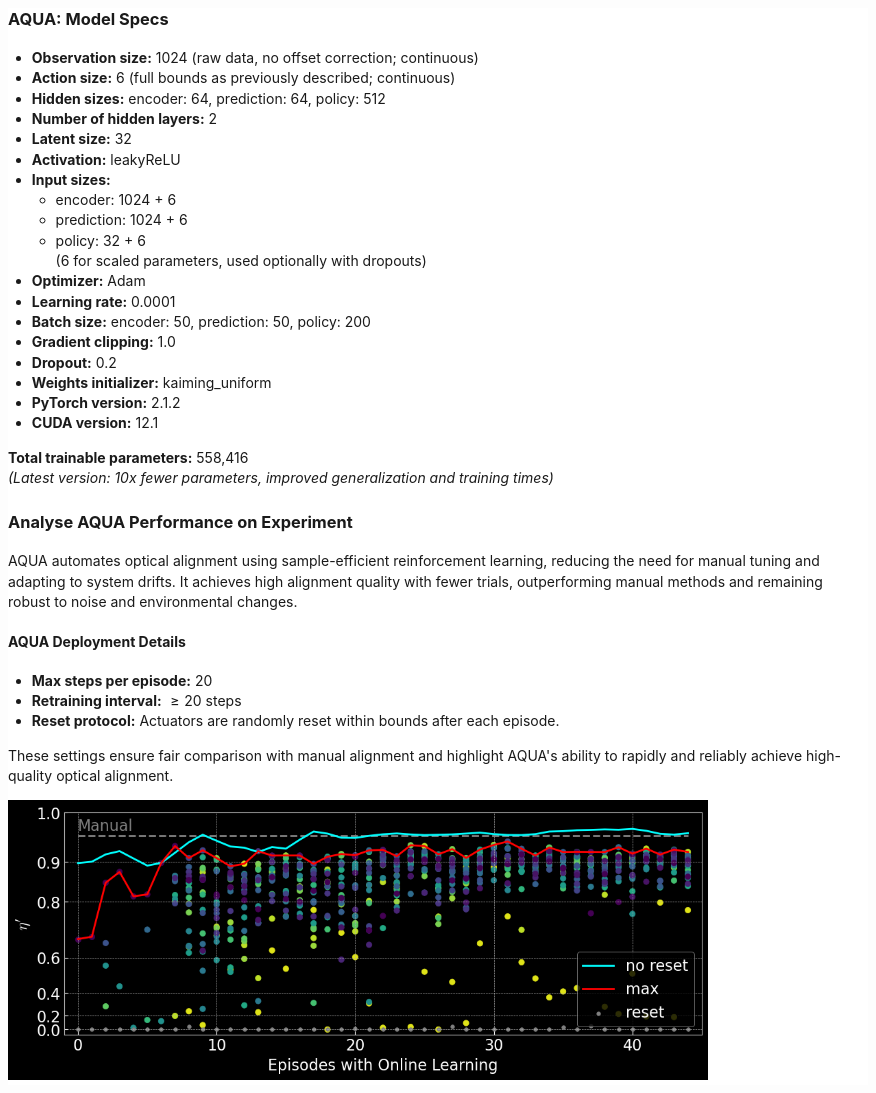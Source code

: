 

### AQUA: Model Specs

- **Observation size:** 1024 (raw data, no offset correction; continuous)
- **Action size:** 6 (full bounds as previously described; continuous)
- **Hidden sizes:** encoder: 64, prediction: 64, policy: 512
- **Number of hidden layers:** 2
- **Latent size:** 32
- **Activation:** leakyReLU
- **Input sizes:**  
  - encoder: 1024 + 6  
  - prediction: 1024 + 6  
  - policy: 32 + 6  
    (6 for scaled parameters, used optionally with dropouts)
- **Optimizer:** Adam
- **Learning rate:** 0.0001
- **Batch size:** encoder: 50, prediction: 50, policy: 200
- **Gradient clipping:** 1.0
- **Dropout:** 0.2
- **Weights initializer:** kaiming_uniform
- **PyTorch version:** 2.1.2
- **CUDA version:** 12.1

**Total trainable parameters:** 558,416  
*(Latest version: 10x fewer parameters, improved generalization and training times)*

### Analyse AQUA Performance on Experiment
AQUA automates optical alignment using sample-efficient reinforcement learning, reducing the need for manual tuning and adapting to system drifts. It achieves high alignment quality with fewer trials, outperforming manual methods and remaining robust to noise and environmental changes.

#### AQUA Deployment Details

- **Max steps per episode:** 20  
- **Retraining interval:** $\geq 20$ steps
- **Reset protocol:** Actuators are randomly reset within bounds after each episode.

These settings ensure fair comparison with manual alignment and highlight AQUA's ability to rapidly and reliably achieve high-quality optical alignment.

<img src="optics_assets/Final_Plots_31_0.png" width="700"/>
